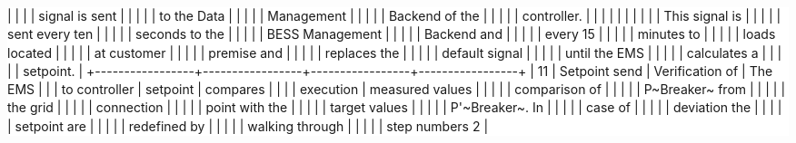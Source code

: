 |                 |                 |                 | signal is sent  |
|                 |                 |                 | to the Data     |
|                 |                 |                 | Management      |
|                 |                 |                 | Backend of the  |
|                 |                 |                 | controller.     |
|                 |                 |                 |                 |
|                 |                 |                 | This signal is  |
|                 |                 |                 | sent every ten  |
|                 |                 |                 | seconds to the  |
|                 |                 |                 | BESS Management |
|                 |                 |                 | Backend and     |
|                 |                 |                 | every 15        |
|                 |                 |                 | minutes to      |
|                 |                 |                 | loads located   |
|                 |                 |                 | at customer     |
|                 |                 |                 | premise and     |
|                 |                 |                 | replaces the    |
|                 |                 |                 | default signal  |
|                 |                 |                 | until the EMS   |
|                 |                 |                 | calculates a    |
|                 |                 |                 | setpoint.       |
+-----------------+-----------------+-----------------+-----------------+
| 11              | Setpoint send   | Verification of | The EMS         |
|                 | to controller   | setpoint        | compares        |
|                 |                 | execution       | measured values |
|                 |                 |                 | comparison of   |
|                 |                 |                 | P~Breaker~ from |
|                 |                 |                 | the grid        |
|                 |                 |                 | connection      |
|                 |                 |                 | point with the  |
|                 |                 |                 | target values   |
|                 |                 |                 | P'~Breaker~. In |
|                 |                 |                 | case of         |
|                 |                 |                 | deviation the   |
|                 |                 |                 | setpoint are    |
|                 |                 |                 | redefined by    |
|                 |                 |                 | walking through |
|                 |                 |                 | step numbers 2  |